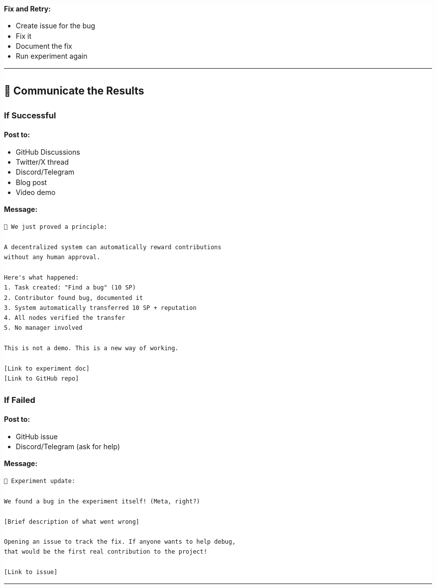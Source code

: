 **Fix and Retry:**
- Create issue for the bug
- Fix it
- Document the fix
- Run experiment again

---

## 📢 Communicate the Results

### If Successful

**Post to:**
- GitHub Discussions
- Twitter/X thread
- Discord/Telegram
- Blog post
- Video demo

**Message:**
```
🎉 We just proved a principle:

A decentralized system can automatically reward contributions
without any human approval.

Here's what happened:
1. Task created: "Find a bug" (10 SP)
2. Contributor found bug, documented it
3. System automatically transferred 10 SP + reputation
4. All nodes verified the transfer
5. No manager involved

This is not a demo. This is a new way of working.

[Link to experiment doc]
[Link to GitHub repo]
```

### If Failed

**Post to:**
- GitHub issue
- Discord/Telegram (ask for help)

**Message:**
```
🧪 Experiment update:

We found a bug in the experiment itself! (Meta, right?)

[Brief description of what went wrong]

Opening an issue to track the fix. If anyone wants to help debug,
that would be the first real contribution to the project!

[Link to issue]
```

---